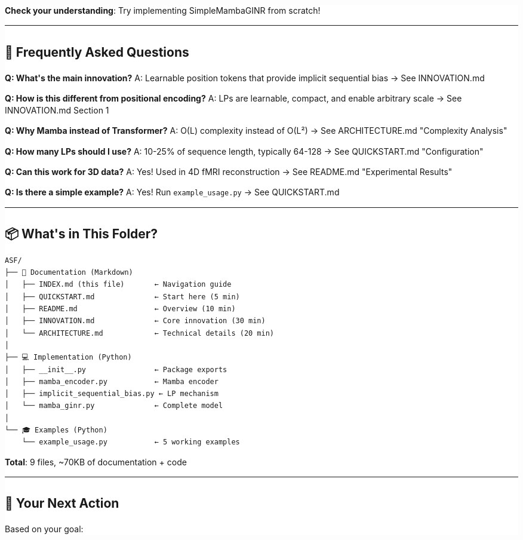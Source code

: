**Check your understanding**: Try implementing SimpleMambaGINR from scratch!

---

## 🤔 Frequently Asked Questions

**Q: What's the main innovation?**
A: Learnable position tokens that provide implicit sequential bias → See INNOVATION.md

**Q: How is this different from positional encoding?**
A: LPs are learnable, compact, and enable arbitrary scale → See INNOVATION.md Section 1

**Q: Why Mamba instead of Transformer?**
A: O(L) complexity instead of O(L²) → See ARCHITECTURE.md "Complexity Analysis"

**Q: How many LPs should I use?**
A: 10-25% of sequence length, typically 64-128 → See QUICKSTART.md "Configuration"

**Q: Can this work for 3D data?**
A: Yes! Used in 4D fMRI reconstruction → See README.md "Experimental Results"

**Q: Is there a simple example?**
A: Yes! Run `example_usage.py` → See QUICKSTART.md

---

## 📦 What's in This Folder?

```
ASF/
├── 📘 Documentation (Markdown)
│   ├── INDEX.md (this file)       ← Navigation guide
│   ├── QUICKSTART.md              ← Start here (5 min)
│   ├── README.md                  ← Overview (10 min)
│   ├── INNOVATION.md              ← Core innovation (30 min)
│   └── ARCHITECTURE.md            ← Technical details (20 min)
│
├── 💻 Implementation (Python)
│   ├── __init__.py                ← Package exports
│   ├── mamba_encoder.py           ← Mamba encoder
│   ├── implicit_sequential_bias.py ← LP mechanism
│   └── mamba_ginr.py              ← Complete model
│
└── 🎓 Examples (Python)
    └── example_usage.py           ← 5 working examples
```

**Total**: 9 files, ~70KB of documentation + code

---

## 🎯 Your Next Action

Based on your goal:
